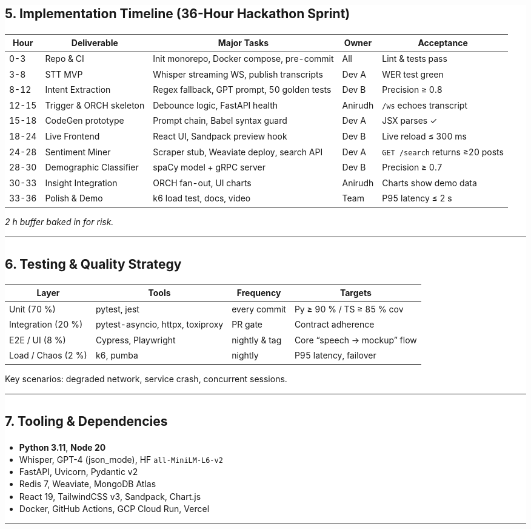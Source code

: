 
## 5. Implementation Timeline (36-Hour Hackathon Sprint)  

| Hour | Deliverable | Major Tasks | Owner | Acceptance |
|------|-------------|-------------|-------|------------|
| 0-3  | Repo & CI | Init monorepo, Docker compose, pre-commit | All | Lint & tests pass |
| 3-8  | STT MVP | Whisper streaming WS, publish transcripts | Dev A | WER test green |
| 8-12 | Intent Extraction | Regex fallback, GPT prompt, 50 golden tests | Dev B | Precision ≥ 0.8 |
| 12-15| Trigger & ORCH skeleton | Debounce logic, FastAPI health | Anirudh | `/ws` echoes transcript |
| 15-18| CodeGen prototype | Prompt chain, Babel syntax guard | Dev A | JSX parses ✓ |
| 18-24| Live Frontend | React UI, Sandpack preview hook | Dev B | Live reload ≤ 300 ms |
| 24-28| Sentiment Miner | Scraper stub, Weaviate deploy, search API | Dev A | `GET /search` returns ≥20 posts |
| 28-30| Demographic Classifier | spaCy model + gRPC server | Dev B | Precision ≥ 0.7 |
| 30-33| Insight Integration | ORCH fan-out, UI charts | Anirudh | Charts show demo data |
| 33-36| Polish & Demo | k6 load test, docs, video | Team | P95 latency ≤ 2 s |

_2 h buffer baked in for risk._

---

## 6. Testing & Quality Strategy  

| Layer | Tools | Frequency | Targets |
|-------|-------|-----------|---------|
| Unit (70 %) | pytest, jest | every commit | Py ≥ 90 % / TS ≥ 85 % cov |
| Integration (20 %) | pytest-asyncio, httpx, toxiproxy | PR gate | Contract adherence |
| E2E / UI (8 %) | Cypress, Playwright | nightly & tag | Core “speech → mockup” flow |
| Load / Chaos (2 %) | k6, pumba | nightly | P95 latency, failover |

Key scenarios: degraded network, service crash, concurrent sessions.

---

## 7. Tooling & Dependencies  

- **Python 3.11**, **Node 20**  
- Whisper, GPT-4 (json_mode), HF `all-MiniLM-L6-v2`  
- FastAPI, Uvicorn, Pydantic v2  
- Redis 7, Weaviate, MongoDB Atlas  
- React 19, TailwindCSS v3, Sandpack, Chart.js  
- Docker, GitHub Actions, GCP Cloud Run, Vercel  

---

